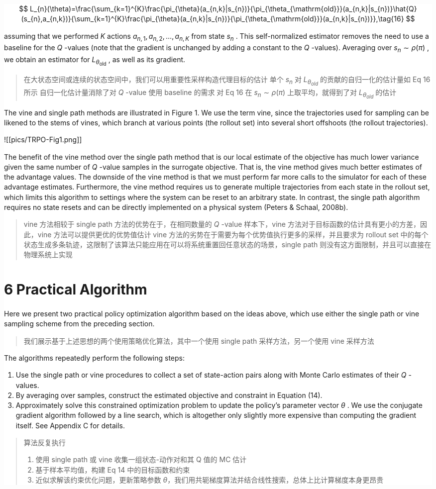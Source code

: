 $$
L_{n}(\theta)=\frac{\sum_{k=1}^{K}\frac{\pi_{\theta}(a_{n,k}|s_{n})}{\pi_{\theta_{\mathrm{old}}}(a_{n,k}|s_{n})}\hat{Q}(s_{n},a_{n,k})}{\sum_{k=1}^{K}\frac{\pi_{\theta}(a_{n,k}|s_{n})}{\pi_{\theta_{\mathrm{old}}}(a_{n,k}|s_{n})}},\tag{16}
$$

assuming that we performed $K$ actions $a_{n,1},a_{n,2},\ldots,a_{n,K}$ from state $s_{n}$ . This self-normalized estimator removes the need to use a baseline for the $Q$ -values (note that the gradient is unchanged by adding a constant to the $Q$ -values). Averaging over $s_{n}\sim\rho(\pi)$ , we obtain an estimator for $L_{\theta_{\mathrm{old}}}$ , as well as its gradient. 

>  在大状态空间或连续的状态空间中，我们可以用重要性采样构造代理目标的估计
>  单个 $s_n$ 对 $L_{\theta_{old}}$ 的贡献的自归一化的估计量如 Eq 16 所示
>  自归一化估计量消除了对 $Q$ -value 使用 baseline 的需求
>  对 Eq 16 在 $s_n \sim \rho(\pi)$ 上取平均，就得到了对 $L_{\theta_{old}}$ 的估计

The vine and single path methods are illustrated in Figure 1. We use the term vine, since the trajectories used for sampling can be likened to the stems of vines, which branch at various points (the rollout set) into several short offshoots (the rollout trajectories). 

![[pics/TRPO-Fig1.png]]

The benefit of the vine method over the single path method that is our local estimate of the objective has much lower variance given the same number of $Q$ -value samples in the surrogate objective. That is, the vine method gives much better estimates of the advantage values. The downside of the vine method is that we must perform far more calls to the simulator for each of these advantage estimates. Furthermore, the vine method requires us to generate multiple trajectories from each state in the rollout set, which limits this algorithm to settings where the system can be reset to an arbitrary state. In contrast, the single path algorithm requires no state resets and can be directly implemented on a physical system (Peters & Schaal, 2008b). 
>  vine 方法相较于 single path 方法的优势在于，在相同数量的 $Q$ -value 样本下，vine 方法对于目标函数的估计具有更小的方差，因此，vine 方法可以提供更优的优势值估计
>  vine 方法的劣势在于需要为每个优势值执行更多的采样，并且要求为 rollout set 中的每个状态生成多条轨迹，这限制了该算法只能应用在可以将系统重置回任意状态的场景，single path 则没有这方面限制，并且可以直接在物理系统上实现

# 6 Practical Algorithm 
Here we present two practical policy optimization algorithm based on the ideas above, which use either the single path or vine sampling scheme from the preceding section. 
>  我们展示基于上述思想的两个使用策略优化算法，其中一个使用 single path 采样方法，另一个使用 vine 采样方法

The algorithms repeatedly perform the following steps: 

1. Use the single path or vine procedures to collect a set of state-action pairs along with Monte Carlo estimates of their $Q$ -values. 
2. By averaging over samples, construct the estimated objective and constraint in Equation (14). 
3. Approximately solve this constrained optimization problem to update the policy’s parameter vector $\theta$ . We use the conjugate gradient algorithm followed by a line search, which is altogether only slightly more expensive than computing the gradient itself. See Appendix C for details. 

>  算法反复执行
>  1. 使用 single path 或 vine 收集一组状态-动作对和其 Q 值的 MC 估计
>  2. 基于样本平均值，构建 Eq 14 中的目标函数和约束
>  3. 近似求解该约束优化问题，更新策略参数 $\theta$，我们用共轭梯度算法并结合线性搜索，总体上比计算梯度本身更昂贵
